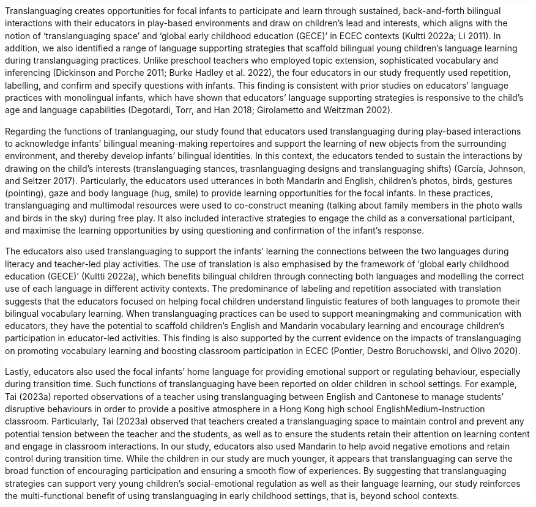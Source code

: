 Translanguaging creates opportunities for focal infants to participate and learn through sustained, back-and-forth bilingual interactions with their educators in play-based environments and draw on children’s lead and interests, which aligns with the notion of ‘translanguaging space’ and ‘global early childhood education (GECE)’ in ECEC contexts (Kultti 2022a; Li 2011). In addition, we also identified a range of language supporting strategies that scaffold bilingual young children’s language learning during translanguaging practices. Unlike preschool teachers who employed topic extension, sophisticated vocabulary and inferencing (Dickinson and Porche 2011; Burke Hadley et al. 2022), the four educators in our study frequently used repetition, labelling, and confirm and specify questions with infants. This finding is consistent with prior studies on educators’ language practices with monolingual infants, which have shown that educators’ language supporting strategies is responsive to the child’s age and language capabilities (Degotardi, Torr, and Han 2018; Girolametto and Weitzman 2002).

Regarding the functions of tranlanguaging, our study found that educators used translanguaging during play-based interactions to acknowledge infants’ bilingual meaning-making repertoires and support the learning of new objects from the surrounding environment, and thereby develop infants’ bilingual identities. In this context, the educators tended to sustain the interactions by drawing on the child’s interests (translanguaging stances, trasnlanguaging designs and translanguaging shifts) (García, Johnson, and Seltzer 2017). Particularly, the educators used utterances in both Mandarin and English, children’s photos, birds, gestures (pointing), gaze and body language (hug, smile) to provide learning opportunities for the focal infants. In these practices, translanguaging and multimodal resources were used to co-construct meaning (talking about family members in the photo walls and birds in the sky) during free play. It also included interactive strategies to engage the child as a conversational participant, and maximise the learning opportunities by using questioning and confirmation of the infant’s response.

The educators also used translanguaging to support the infants’ learning the connections between the two languages during literacy and teacher-led play activities. The use of translation is also emphasised by the framework of ‘global early childhood education (GECE)’ (Kultti 2022a), which benefits bilingual children through connecting both languages and modelling the correct use of each language in different activity contexts. The predominance of labeling and repetition associated with translation suggests that the educators focused on helping focal children understand linguistic features of both languages to promote their bilingual vocabulary learning. When translanguaging practices can be used to support meaningmaking and communication with educators, they have the potential to scaffold children’s English and Mandarin vocabulary learning and encourage children’s participation in educator-led activities. This finding is also supported by the current evidence on the impacts of translanguaging on promoting vocabulary learning and boosting classroom participation in ECEC (Pontier, Destro Boruchowski, and Olivo 2020).

Lastly, educators also used the focal infants’ home language for providing emotional support or regulating behaviour, especially during transition time. Such functions of translanguaging have been reported on older children in school settings. For example, Tai (2023a) reported observations of a teacher using translanguaging between English and Cantonese to manage students’ disruptive behaviours in order to provide a positive atmosphere in a Hong Kong high school EnglishMedium-Instruction classroom. Particularly, Tai (2023a) observed that teachers created a translanguaging space to maintain control and prevent any potential tension between the teacher and the students, as well as to ensure the students retain their attention on learning content and engage in classroom interactions. In our study, educators also used Mandarin to help avoid negative emotions and retain control during transition time. While the children in our study are much younger, it appears that translanguaging can serve the broad function of encouraging participation and ensuring a smooth flow of experiences. By suggesting that translanguaging strategies can support very young children’s social-emotional regulation as well as their language learning, our study reinforces the multi-functional benefit of using translanguaging in early childhood settings, that is, beyond school contexts.
